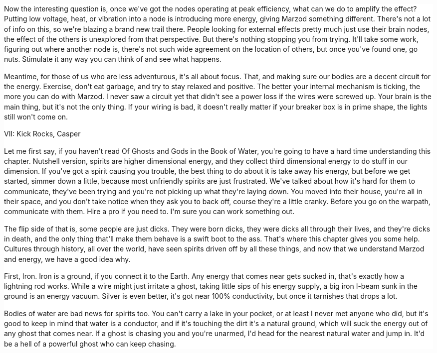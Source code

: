 

Now the interesting question is, once we've got the nodes operating at peak efficiency, what can we do to amplify the effect? Putting low voltage, heat, or vibration into a node is introducing more energy, giving Marzod something different. There's not a lot of info on this, so we're blazing a brand new trail there. People looking for external effects pretty much just use their brain nodes, the effect of the others is unexplored from that perspective. But there's nothing stopping you from trying. It'll take some work, figuring out where another node is, there's not such wide agreement on the location of others, but once you've found one, go nuts. Stimulate it any way you can think of and see what happens.



Meantime, for those of us who are less adventurous, it's all about focus. That, and making sure our bodies are a decent circuit for the energy. Exercise, don't eat garbage, and try to stay relaxed and positive. The better your internal mechanism is ticking, the more you can do with Marzod. I never saw a circuit yet that didn't see a power loss if the wires were screwed up. Your brain is the main thing, but it's not the only thing. If your wiring is bad, it doesn't really matter if your breaker box is in prime shape, the lights still won't come on.



VII: Kick Rocks, Casper



Let me first say, if you haven't read Of Ghosts and Gods in the Book of Water, you're going to have a hard time understanding this chapter. Nutshell version, spirits are higher dimensional energy, and they collect third dimensional energy to do stuff in our dimension. If you've got a spirit causing you trouble, the best thing to do about it is take away his energy, but before we get started, simmer down a little, because most unfriendly spirits are just frustrated. We've talked about how it's hard for them to communicate, they've been trying and you're not picking up what they're laying down. You moved into their house, you're all in their space, and you don't take notice when they ask you to back off, course they're a little cranky. Before you go on the warpath, communicate with them. Hire a pro if you need to. I'm sure you can work something out.



The flip side of that is, some people are just dicks. They were born dicks, they were dicks all through their lives, and they're dicks in death, and the only thing that'll make them behave is a swift boot to the ass. That's where this chapter gives you some help. Cultures through history, all over the world, have seen spirits driven off by all these things, and now that we understand Marzod and energy, we have a good idea why.



First, Iron. Iron is a ground, if you connect it to the Earth. Any energy that comes near gets sucked in, that's exactly how a lightning rod works. While a wire might just irritate a ghost, taking little sips of his energy supply, a big iron I-beam sunk in the ground is an energy vacuum. Silver is even better, it's got near 100% conductivity, but once it tarnishes that drops a lot.



Bodies of water are bad news for spirits too. You can't carry a lake in your pocket, or at least I never met anyone who did, but it's good to keep in mind that water is a conductor, and if it's touching the dirt it's a natural ground, which will suck the energy out of any ghost that comes near. If a ghost is chasing you and you're unarmed, I'd head for the nearest natural water and jump in. It'd be a hell of a powerful ghost who can keep chasing.


